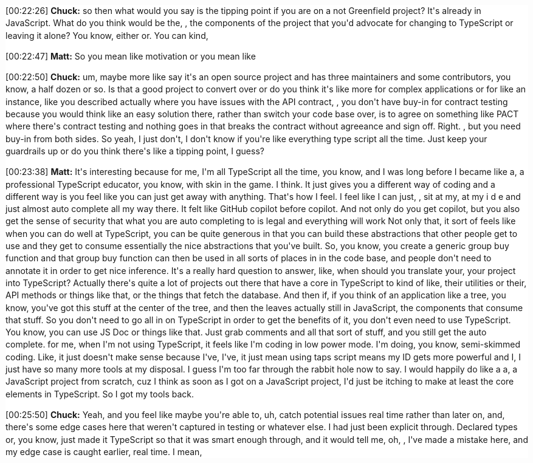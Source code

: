 
[00:22:26] **Chuck:** so then what would you say is the tipping point if you are on a not Greenfield project? It's already in JavaScript. What do you think would be the, , the components of the project that you'd advocate for changing to TypeScript or leaving it alone? You know, either or. You can kind,

[00:22:47] **Matt:** So you mean like motivation or you mean like

[00:22:50] **Chuck:** um, maybe more like say it's an open source project and has three maintainers and some contributors, you know, a half dozen or so. Is that a good project to convert over or do you think it's like more for complex applications or for like an instance, like you described actually where you have issues with the API contract, , you don't have buy-in for contract testing
because you would think like an easy solution there, rather than switch your code base over, is to agree on something like PACT where there's contract testing and nothing goes in that breaks the contract without agreeance and sign off. Right. , but you need buy-in from both sides. So yeah, I just don't, I don't know if you're like everything type script all the time.
Just keep your guardrails up or do you think there's like a tipping point, I guess?

[00:23:38] **Matt:** It's interesting because for me, I'm all TypeScript all the time, you know, and I was long before I became like a, a professional TypeScript educator, you know, with skin in the game.
I think. It just gives you a different way of coding and a different way is you feel like you can just get away with anything.
That's how I feel. I feel like I can just, , sit at my, at my i d e and just almost auto complete all my way there. It felt like GitHub copilot before copilot. And not only do you get copilot, but you also get the sense of security that what you are auto completing to is legal and everything will work Not only that, it sort of feels like when you can do well at TypeScript, you can be quite generous in that you can build these abstractions that other people get to use and they get to consume essentially the nice abstractions that you've built. So, you know, you create a generic group buy function and that group buy function can then be used in all sorts of places in in the code base, and people don't need to annotate it in order to get nice inference.
It's a really hard question to answer, like, when should you translate your, your project into TypeScript? Actually there's quite a lot of projects out there that have a core in TypeScript to kind of like, their utilities or their, API methods or things like that, or the things that fetch the database.
And then if, if you think of an application like a tree, you know, you've got this stuff at the center of the tree, and then the leaves actually still in JavaScript, the components that consume that stuff. So you don't need to go all in on TypeScript in order to get the benefits of it,
you don't even need to use TypeScript. You know, you can use JS Doc or things like that. Just grab comments and all that sort of stuff, and you still get the auto complete. for me, when I'm not using TypeScript, it feels like I'm coding in low power mode. I'm doing, you know, semi-skimmed coding.
Like, it just doesn't make sense because I've, I've, it just mean using taps script means my ID gets more powerful and I, I just have so many more tools at my disposal.
I guess I'm too far through the rabbit hole now to say. I would happily do like a a, a JavaScript project from scratch, cuz I think as soon as I got on a JavaScript project, I'd just be itching to make at least the core elements in TypeScript.
So I got my tools back.

[00:25:50] **Chuck:** Yeah, and you feel like maybe you're able to, uh, catch potential issues real time rather than later on, and, there's some edge cases here that weren't captured in testing or whatever else. I had just been explicit through. Declared types or, you know, just made it TypeScript so that it was smart enough through, and it would tell me, oh, , I've made a mistake here, and my edge case is caught earlier, real time.
I mean,
